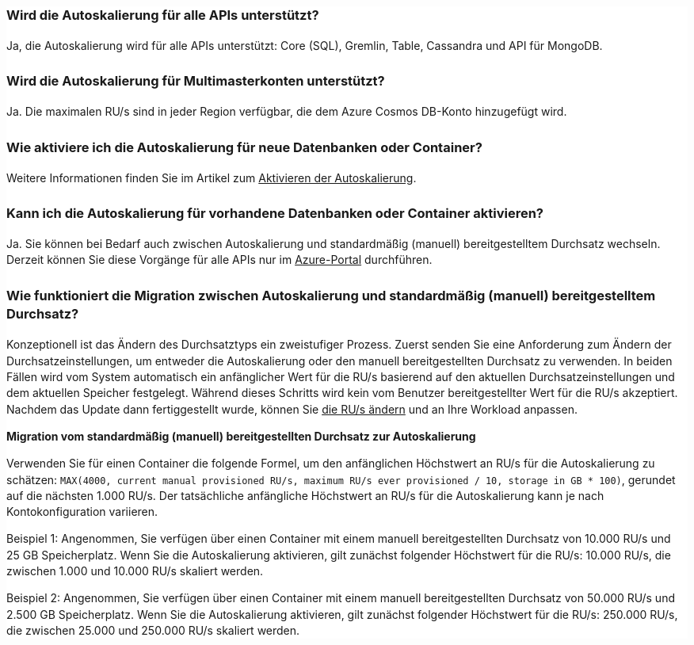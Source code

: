 ### <a name="is-autoscale-supported-for-all-apis"></a>Wird die Autoskalierung für alle APIs unterstützt?
Ja, die Autoskalierung wird für alle APIs unterstützt: Core (SQL), Gremlin, Table, Cassandra und API für MongoDB.

### <a name="is-autoscale-supported-for-multi-master-accounts"></a>Wird die Autoskalierung für Multimasterkonten unterstützt?
Ja. Die maximalen RU/s sind in jeder Region verfügbar, die dem Azure Cosmos DB-Konto hinzugefügt wird. 

### <a name="how-do-i-enable-autoscale-on-new-databases-or-containers"></a>Wie aktiviere ich die Autoskalierung für neue Datenbanken oder Container?
Weitere Informationen finden Sie im Artikel zum [Aktivieren der Autoskalierung](how-to-provision-autoscale-throughput.md).

### <a name="can-i-enable-autoscale-on-an-existing-database-or-a-container"></a>Kann ich die Autoskalierung für vorhandene Datenbanken oder Container aktivieren?
Ja. Sie können bei Bedarf auch zwischen Autoskalierung und standardmäßig (manuell) bereitgestelltem Durchsatz wechseln. Derzeit können Sie diese Vorgänge für alle APIs nur im [Azure-Portal](how-to-provision-autoscale-throughput.md#enable-autoscale-on-existing-database-or-container) durchführen.

### <a name="how-does-the-migration-between-autoscale-and-standard-manual-provisioned-throughput-work"></a>Wie funktioniert die Migration zwischen Autoskalierung und standardmäßig (manuell) bereitgestelltem Durchsatz?
Konzeptionell ist das Ändern des Durchsatztyps ein zweistufiger Prozess. Zuerst senden Sie eine Anforderung zum Ändern der Durchsatzeinstellungen, um entweder die Autoskalierung oder den manuell bereitgestellten Durchsatz zu verwenden. In beiden Fällen wird vom System automatisch ein anfänglicher Wert für die RU/s basierend auf den aktuellen Durchsatzeinstellungen und dem aktuellen Speicher festgelegt. Während dieses Schritts wird kein vom Benutzer bereitgestellter Wert für die RU/s akzeptiert. Nachdem das Update dann fertiggestellt wurde, können Sie [die RU/s ändern](#can-i-change-the-max-rus-on-the-database-or-container) und an Ihre Workload anpassen. 

**Migration vom standardmäßig (manuell) bereitgestellten Durchsatz zur Autoskalierung**

Verwenden Sie für einen Container die folgende Formel, um den anfänglichen Höchstwert an RU/s für die Autoskalierung zu schätzen: ``MAX(4000, current manual provisioned RU/s, maximum RU/s ever provisioned / 10, storage in GB * 100)``, gerundet auf die nächsten 1.000 RU/s. Der tatsächliche anfängliche Höchstwert an RU/s für die Autoskalierung kann je nach Kontokonfiguration variieren.

Beispiel 1: Angenommen, Sie verfügen über einen Container mit einem manuell bereitgestellten Durchsatz von 10.000 RU/s und 25 GB Speicherplatz. Wenn Sie die Autoskalierung aktivieren, gilt zunächst folgender Höchstwert für die RU/s: 10.000 RU/s, die zwischen 1.000 und 10.000 RU/s skaliert werden. 

Beispiel 2: Angenommen, Sie verfügen über einen Container mit einem manuell bereitgestellten Durchsatz von 50.000 RU/s und 2.500 GB Speicherplatz. Wenn Sie die Autoskalierung aktivieren, gilt zunächst folgender Höchstwert für die RU/s: 250.000 RU/s, die zwischen 25.000 und 250.000 RU/s skaliert werden. 
